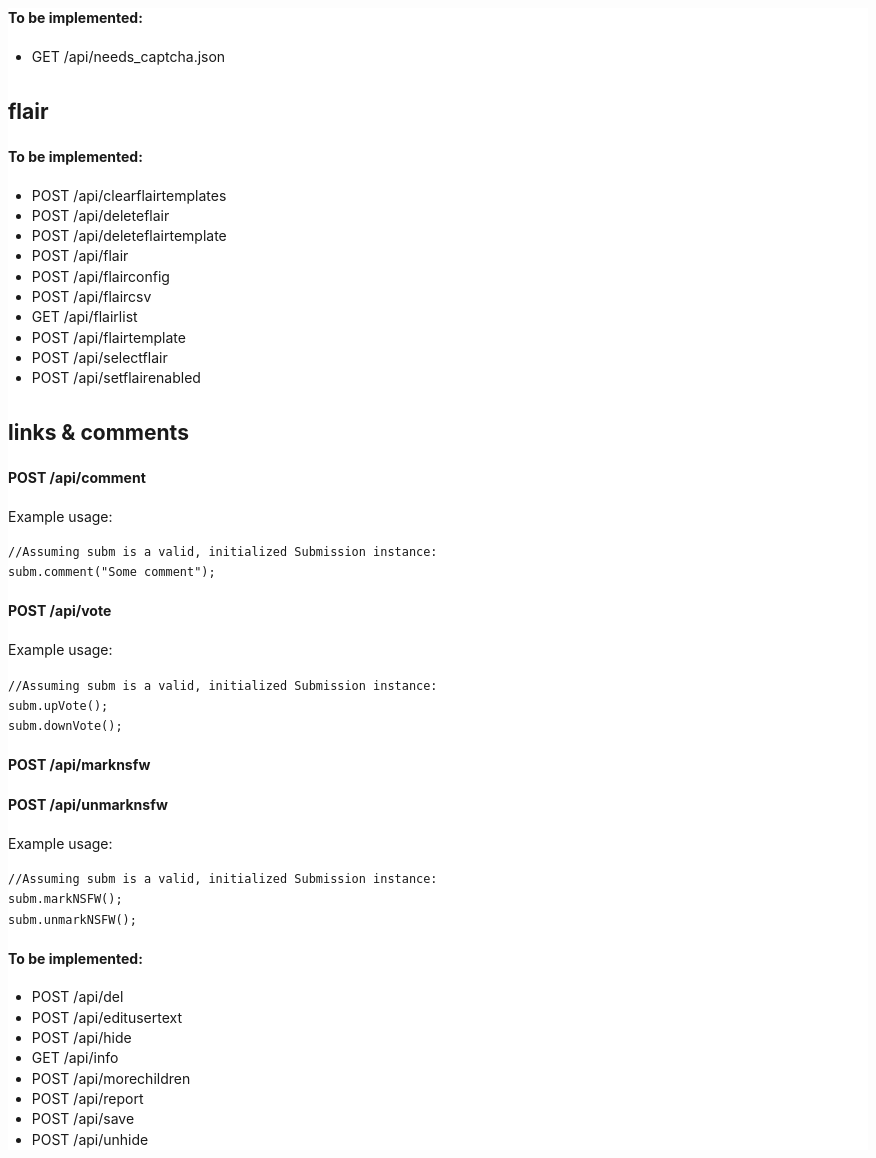 #### To be implemented:

* GET /api/needs_captcha.json

## flair

#### To be implemented:

* POST /api/clearflairtemplates
* POST /api/deleteflair
* POST /api/deleteflairtemplate
* POST /api/flair
* POST /api/flairconfig
* POST /api/flaircsv
* GET /api/flairlist
* POST /api/flairtemplate
* POST /api/selectflair
* POST /api/setflairenabled

## links & comments
#### POST /api/comment
Example usage:

    //Assuming subm is a valid, initialized Submission instance:
    subm.comment("Some comment");

#### POST /api/vote
Example usage:

    //Assuming subm is a valid, initialized Submission instance:
    subm.upVote();
    subm.downVote();

#### POST /api/marknsfw
#### POST /api/unmarknsfw
Example usage:

    //Assuming subm is a valid, initialized Submission instance:
    subm.markNSFW();
    subm.unmarkNSFW();

#### To be implemented:

* POST /api/del
* POST /api/editusertext
* POST /api/hide
* GET /api/info
* POST /api/morechildren
* POST /api/report
* POST /api/save
* POST /api/unhide
